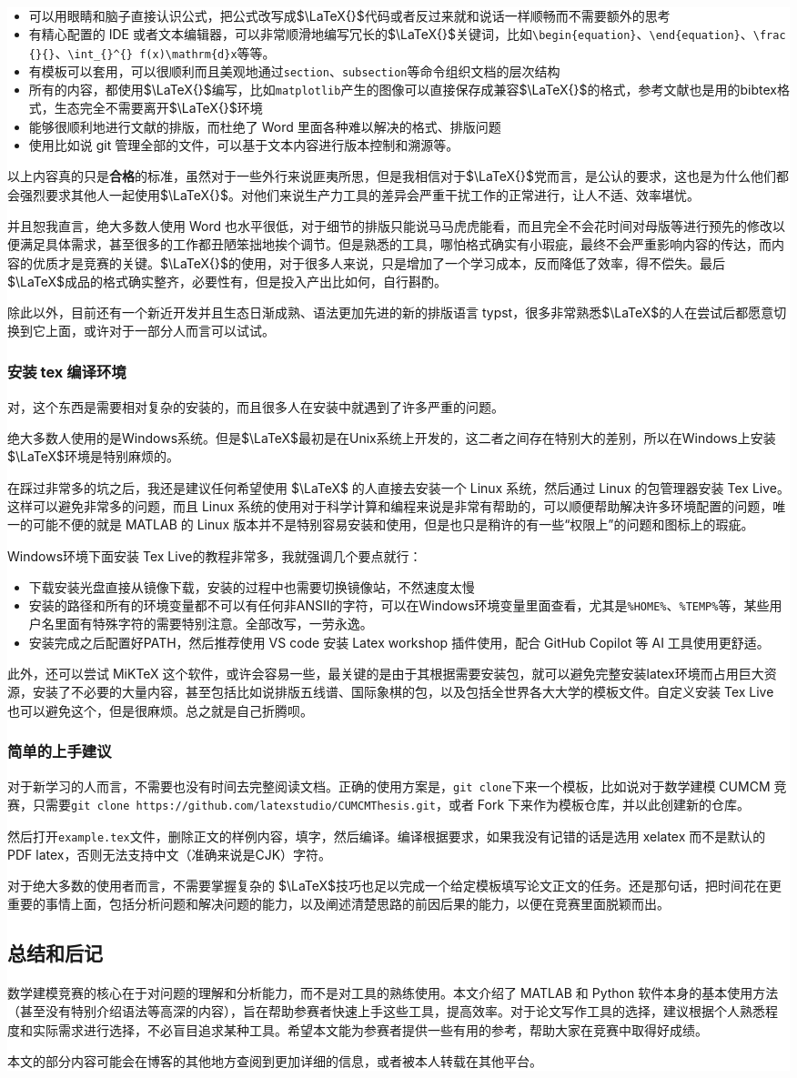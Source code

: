 - 可以用眼睛和脑子直接认识公式，把公式改写成$\LaTeX{}$代码或者反过来就和说话一样顺畅而不需要额外的思考
- 有精心配置的 IDE 或者文本编辑器，可以非常顺滑地编写冗长的$\LaTeX{}$关键词，比如`\begin{equation}`、`\end{equation}`、`\frac{}{}`、`\int_{}^{} f(x)\mathrm{d}x`等等。
- 有模板可以套用，可以很顺利而且美观地通过`section`、`subsection`等命令组织文档的层次结构
- 所有的内容，都使用$\LaTeX{}$编写，比如`matplotlib`产生的图像可以直接保存成兼容$\LaTeX{}$的格式，参考文献也是用的bibtex格式，生态完全不需要离开$\LaTeX{}$环境
- 能够很顺利地进行文献的排版，而杜绝了 Word 里面各种难以解决的格式、排版问题
- 使用比如说 git 管理全部的文件，可以基于文本内容进行版本控制和溯源等。

以上内容真的只是**合格**的标准，虽然对于一些外行来说匪夷所思，但是我相信对于$\LaTeX{}$党而言，是公认的要求，这也是为什么他们都会强烈要求其他人一起使用$\LaTeX{}$。对他们来说生产力工具的差异会严重干扰工作的正常进行，让人不适、效率堪忧。

并且恕我直言，绝大多数人使用 Word 也水平很低，对于细节的排版只能说马马虎虎能看，而且完全不会花时间对母版等进行预先的修改以便满足具体需求，甚至很多的工作都丑陋笨拙地挨个调节。但是熟悉的工具，哪怕格式确实有小瑕疵，最终不会严重影响内容的传达，而内容的优质才是竞赛的关键。$\LaTeX{}$的使用，对于很多人来说，只是增加了一个学习成本，反而降低了效率，得不偿失。最后$\LaTeX$成品的格式确实整齐，必要性有，但是投入产出比如何，自行斟酌。

除此以外，目前还有一个新近开发并且生态日渐成熟、语法更加先进的新的排版语言 typst，很多非常熟悉$\LaTeX$的人在尝试后都愿意切换到它上面，或许对于一部分人而言可以试试。

### 安装 tex 编译环境

对，这个东西是需要相对复杂的安装的，而且很多人在安装中就遇到了许多严重的问题。

绝大多数人使用的是Windows系统。但是$\LaTeX$最初是在Unix系统上开发的，这二者之间存在特别大的差别，所以在Windows上安装$\LaTeX$环境是特别麻烦的。

在踩过非常多的坑之后，我还是建议任何希望使用 $\LaTeX$ 的人直接去安装一个 Linux 系统，然后通过 Linux 的包管理器安装 Tex Live。这样可以避免非常多的问题，而且 Linux 系统的使用对于科学计算和编程来说是非常有帮助的，可以顺便帮助解决许多环境配置的问题，唯一的可能不便的就是 MATLAB 的 Linux 版本并不是特别容易安装和使用，但是也只是稍许的有一些“权限上”的问题和图标上的瑕疵。

Windows环境下面安装 Tex Live的教程非常多，我就强调几个要点就行：

- 下载安装光盘直接从镜像下载，安装的过程中也需要切换镜像站，不然速度太慢
- 安装的路径和所有的环境变量都不可以有任何非ANSII的字符，可以在Windows环境变量里面查看，尤其是`%HOME%`、`%TEMP%`等，某些用户名里面有特殊字符的需要特别注意。全部改写，一劳永逸。
- 安装完成之后配置好PATH，然后推荐使用 VS code 安装 Latex workshop 插件使用，配合 GitHub Copilot 等 AI 工具使用更舒适。

此外，还可以尝试 MiKTeX 这个软件，或许会容易一些，最关键的是由于其根据需要安装包，就可以避免完整安装latex环境而占用巨大资源，安装了不必要的大量内容，甚至包括比如说排版五线谱、国际象棋的包，以及包括全世界各大大学的模板文件。自定义安装 Tex Live 也可以避免这个，但是很麻烦。总之就是自己折腾呗。

### 简单的上手建议

对于新学习的人而言，不需要也没有时间去完整阅读文档。正确的使用方案是，`git clone`下来一个模板，比如说对于数学建模 CUMCM 竞赛，只需要`git clone https://github.com/latexstudio/CUMCMThesis.git`，或者 Fork 下来作为模板仓库，并以此创建新的仓库。

然后打开`example.tex`文件，删除正文的样例内容，填字，然后编译。编译根据要求，如果我没有记错的话是选用 xelatex 而不是默认的 PDF latex，否则无法支持中文（准确来说是CJK）字符。

对于绝大多数的使用者而言，不需要掌握复杂的 $\LaTeX$技巧也足以完成一个给定模板填写论文正文的任务。还是那句话，把时间花在更重要的事情上面，包括分析问题和解决问题的能力，以及阐述清楚思路的前因后果的能力，以便在竞赛里面脱颖而出。

## 总结和后记

数学建模竞赛的核心在于对问题的理解和分析能力，而不是对工具的熟练使用。本文介绍了 MATLAB 和 Python 软件本身的基本使用方法（甚至没有特别介绍语法等高深的内容），旨在帮助参赛者快速上手这些工具，提高效率。对于论文写作工具的选择，建议根据个人熟悉程度和实际需求进行选择，不必盲目追求某种工具。希望本文能为参赛者提供一些有用的参考，帮助大家在竞赛中取得好成绩。

本文的部分内容可能会在博客的其他地方查阅到更加详细的信息，或者被本人转载在其他平台。
